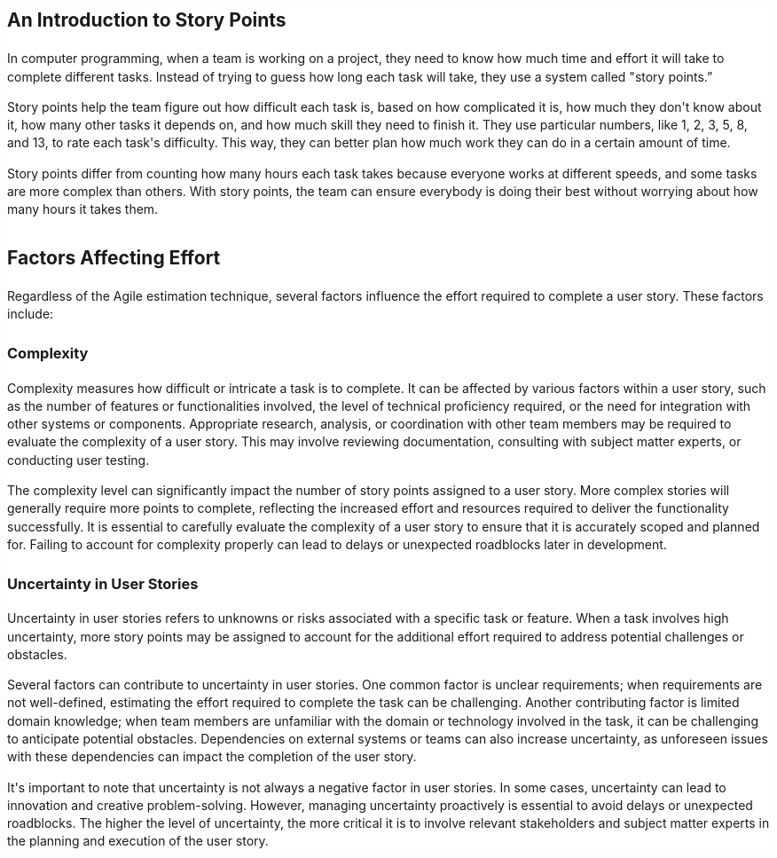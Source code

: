 ## An Introduction to Story Points

In computer programming, when a team is working on a project, they need to know how much time and effort it will take to complete different tasks. Instead of trying to guess how long each task will take, they use a system called "story points.”

Story points help the team figure out how difficult each task is, based on how complicated it is, how much they don't know about it, how many other tasks it depends on, and how much skill they need to finish it. They use particular numbers, like 1, 2, 3, 5, 8, and 13, to rate each task's difficulty. This way, they can better plan how much work they can do in a certain amount of time.

Story points differ from counting how many hours each task takes because everyone works at different speeds, and some tasks are more complex than others. With story points, the team can ensure everybody is doing their best without worrying about how many hours it takes them.

## Factors Affecting Effort

Regardless of the Agile estimation technique, several factors influence the effort required to complete a user story. These factors include:

### Complexity

Complexity measures how difficult or intricate a task is to complete. It can be affected by various factors within a user story, such as the number of features or functionalities involved, the level of technical proficiency required, or the need for integration with other systems or components. Appropriate research, analysis, or coordination with other team members may be required to evaluate the complexity of a user story. This may involve reviewing documentation, consulting with subject matter experts, or conducting user testing.

The complexity level can significantly impact the number of story points assigned to a user story. More complex stories will generally require more points to complete, reflecting the increased effort and resources required to deliver the functionality successfully. It is essential to carefully evaluate the complexity of a user story to ensure that it is accurately scoped and planned for. Failing to account for complexity properly can lead to delays or unexpected roadblocks later in development.

### Uncertainty in User Stories

Uncertainty in user stories refers to unknowns or risks associated with a specific task or feature. When a task involves high uncertainty, more story points may be assigned to account for the additional effort required to address potential challenges or obstacles.

Several factors can contribute to uncertainty in user stories. One common factor is unclear requirements; when requirements are not well-defined, estimating the effort required to complete the task can be challenging. Another contributing factor is limited domain knowledge; when team members are unfamiliar with the domain or technology involved in the task, it can be challenging to anticipate potential obstacles. Dependencies on external systems or teams can also increase uncertainty, as unforeseen issues with these dependencies can impact the completion of the user story.

It's important to note that uncertainty is not always a negative factor in user stories. In some cases, uncertainty can lead to innovation and creative problem-solving. However, managing uncertainty proactively is essential to avoid delays or unexpected roadblocks. The higher the level of uncertainty, the more critical it is to involve relevant stakeholders and subject matter experts in the planning and execution of the user story.
